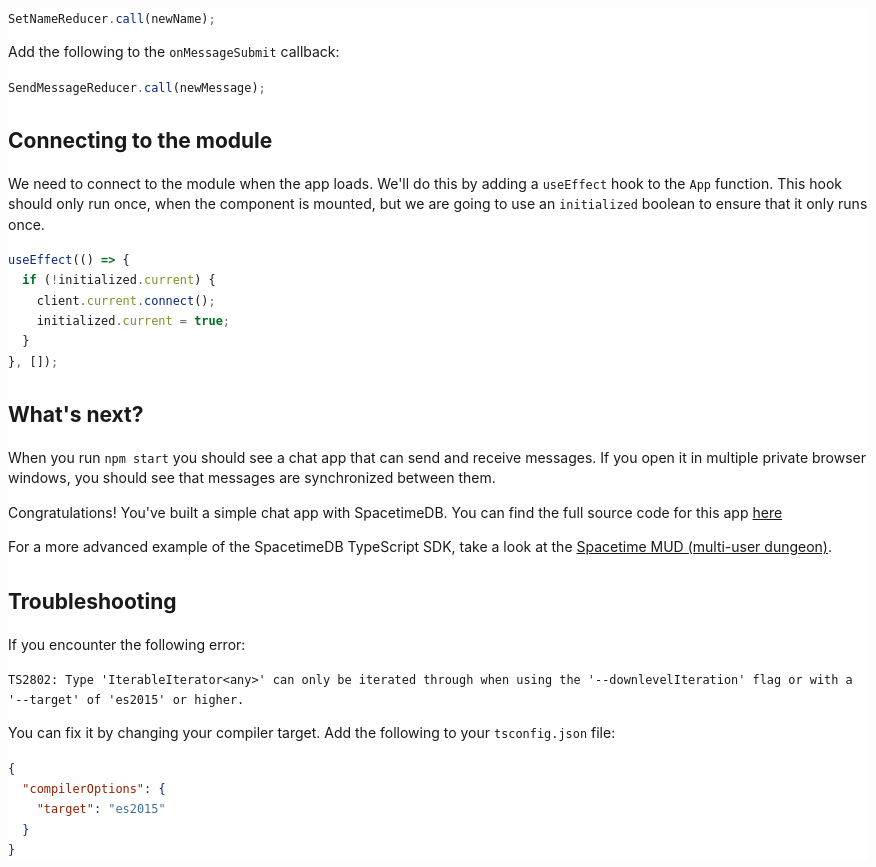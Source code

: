 ```typescript
SetNameReducer.call(newName);
```

Add the following to the `onMessageSubmit` callback:

```typescript
SendMessageReducer.call(newMessage);
```

## Connecting to the module

We need to connect to the module when the app loads. We'll do this by adding a `useEffect` hook to the `App` function. This hook should only run once, when the component is mounted, but we are going to use an `initialized` boolean to ensure that it only runs once.

```typescript
useEffect(() => {
  if (!initialized.current) {
    client.current.connect();
    initialized.current = true;
  }
}, []);
```

## What's next?

When you run `npm start` you should see a chat app that can send and receive messages. If you open it in multiple private browser windows, you should see that messages are synchronized between them.

Congratulations! You've built a simple chat app with SpacetimeDB. You can find the full source code for this app [here](https://github.com/clockworklabs/spacetimedb-typescript-sdk/tree/main/examples/quickstart)

For a more advanced example of the SpacetimeDB TypeScript SDK, take a look at the [Spacetime MUD (multi-user dungeon)](https://github.com/clockworklabs/spacetime-mud/tree/main/react-client).

## Troubleshooting

If you encounter the following error:

```
TS2802: Type 'IterableIterator<any>' can only be iterated through when using the '--downlevelIteration' flag or with a '--target' of 'es2015' or higher.
```

You can fix it by changing your compiler target. Add the following to your `tsconfig.json` file:

```json
{
  "compilerOptions": {
    "target": "es2015"
  }
}
```
